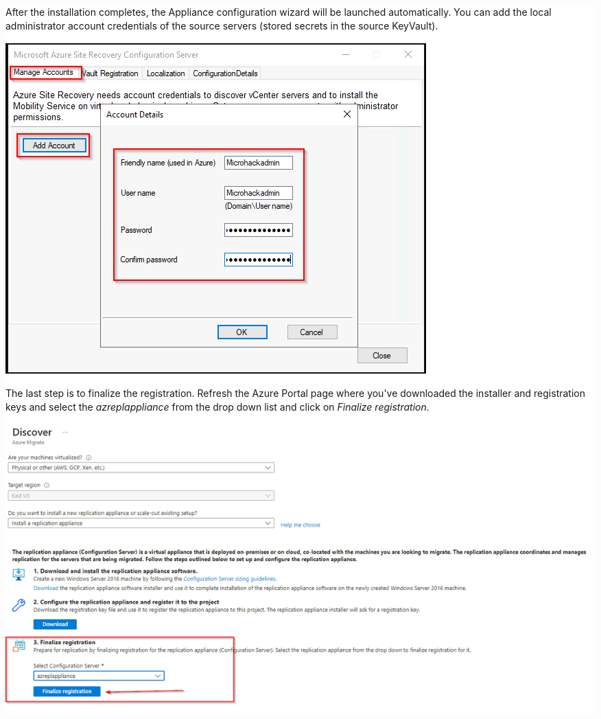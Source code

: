 After the installation completes, the Appliance configuration wizard will be launched automatically.
You can add the local administrator account credentials of the source servers (stored secrets in the source KeyVault).

![image](./img/mig17-1.png)

The last step is to finalize the registration. Refresh the Azure Portal page where you've downloaded the installer and registration keys and select the *azreplappliance* from the drop down list and click on *Finalize registration*.

![image](./img/mig18.png)
